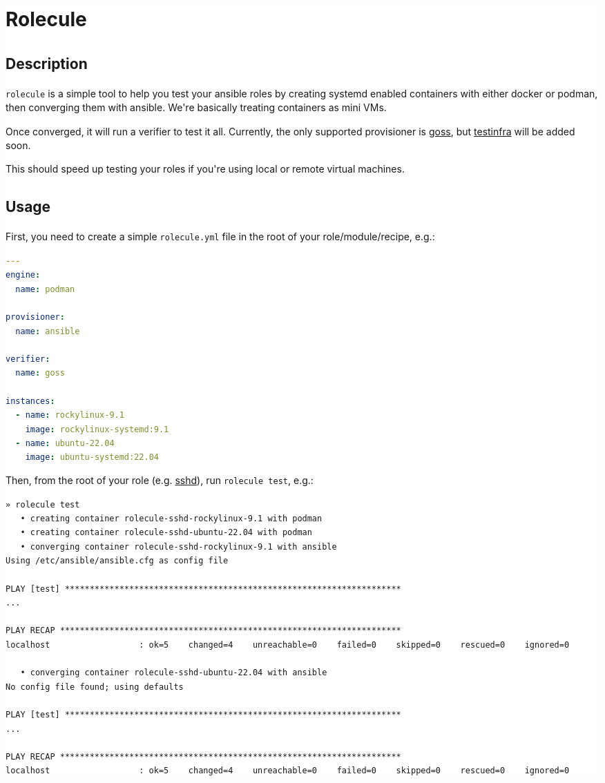 # Rolecule

## Description

`rolecule` is a simple tool to help you test your ansible roles by creating systemd enabled containers with either docker or podman, then converging them with ansible. We're basically treating containers as mini VMs.

Once converged, it will run a verifier to test it all. Currently, the only supported provisioner is [goss](https://github.com/goss-org/goss), but [testinfra](https://testinfra.readthedocs.io/) will be added soon.

This should speed up testing your roles if you're using local or remote virtual machines.

## Usage

First, you need to create a simple `rolecule.yml` file in the root of your role/module/recipe, e.g.:

```yaml
---
engine:
  name: podman

provisioner:
  name: ansible

verifier:
  name: goss

instances:
  - name: rockylinux-9.1
    image: rockylinux-systemd:9.1
  - name: ubuntu-22.04
    image: ubuntu-systemd:22.04

```

Then, from the root of your role (e.g. [sshd](testing/ansible/roles/sshd/rolecule.yml)), run `rolecule test`, e.g.:

```text
» rolecule test
   • creating container rolecule-sshd-rockylinux-9.1 with podman
   • creating container rolecule-sshd-ubuntu-22.04 with podman
   • converging container rolecule-sshd-rockylinux-9.1 with ansible
Using /etc/ansible/ansible.cfg as config file

PLAY [test] ********************************************************************
...

PLAY RECAP *********************************************************************
localhost                  : ok=5    changed=4    unreachable=0    failed=0    skipped=0    rescued=0    ignored=0

   • converging container rolecule-sshd-ubuntu-22.04 with ansible
No config file found; using defaults

PLAY [test] ********************************************************************
...

PLAY RECAP *********************************************************************
localhost                  : ok=5    changed=4    unreachable=0    failed=0    skipped=0    rescued=0    ignored=0
```